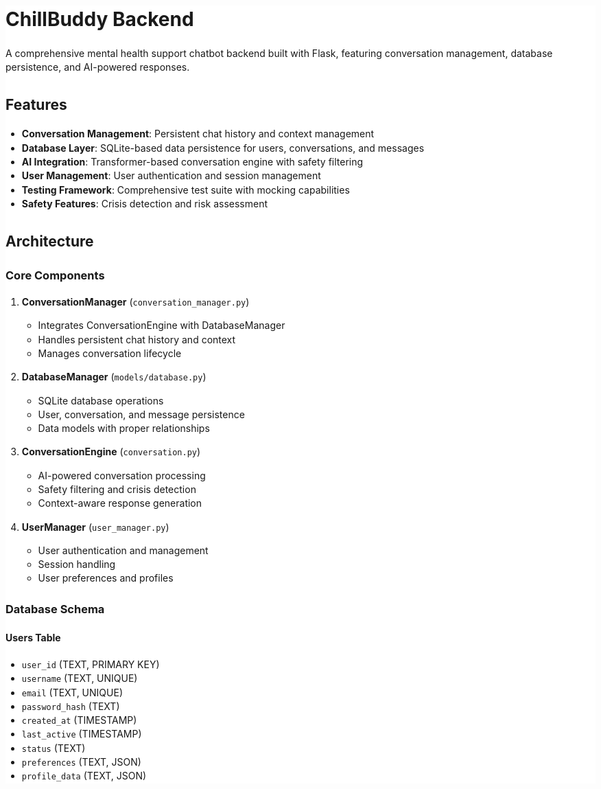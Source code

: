 # ChillBuddy Backend

A comprehensive mental health support chatbot backend built with Flask, featuring conversation management, database persistence, and AI-powered responses.

## Features

- **Conversation Management**: Persistent chat history and context management
- **Database Layer**: SQLite-based data persistence for users, conversations, and messages
- **AI Integration**: Transformer-based conversation engine with safety filtering
- **User Management**: User authentication and session management
- **Testing Framework**: Comprehensive test suite with mocking capabilities
- **Safety Features**: Crisis detection and risk assessment

## Architecture

### Core Components

1. **ConversationManager** (`conversation_manager.py`)
   - Integrates ConversationEngine with DatabaseManager
   - Handles persistent chat history and context
   - Manages conversation lifecycle

2. **DatabaseManager** (`models/database.py`)
   - SQLite database operations
   - User, conversation, and message persistence
   - Data models with proper relationships

3. **ConversationEngine** (`conversation.py`)
   - AI-powered conversation processing
   - Safety filtering and crisis detection
   - Context-aware response generation

4. **UserManager** (`user_manager.py`)
   - User authentication and management
   - Session handling
   - User preferences and profiles

### Database Schema

#### Users Table
- `user_id` (TEXT, PRIMARY KEY)
- `username` (TEXT, UNIQUE)
- `email` (TEXT, UNIQUE)
- `password_hash` (TEXT)
- `created_at` (TIMESTAMP)
- `last_active` (TIMESTAMP)
- `status` (TEXT)
- `preferences` (TEXT, JSON)
- `profile_data` (TEXT, JSON)
